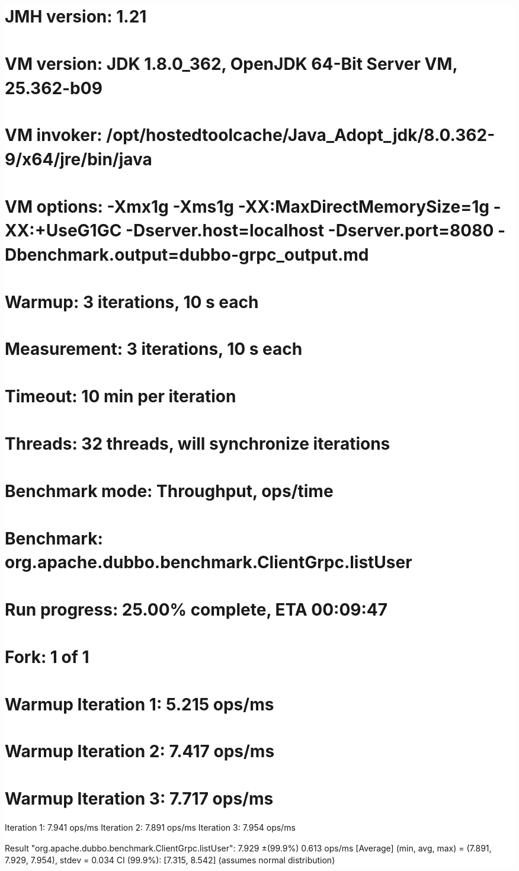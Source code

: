 
# JMH version: 1.21
# VM version: JDK 1.8.0_362, OpenJDK 64-Bit Server VM, 25.362-b09
# VM invoker: /opt/hostedtoolcache/Java_Adopt_jdk/8.0.362-9/x64/jre/bin/java
# VM options: -Xmx1g -Xms1g -XX:MaxDirectMemorySize=1g -XX:+UseG1GC -Dserver.host=localhost -Dserver.port=8080 -Dbenchmark.output=dubbo-grpc_output.md
# Warmup: 3 iterations, 10 s each
# Measurement: 3 iterations, 10 s each
# Timeout: 10 min per iteration
# Threads: 32 threads, will synchronize iterations
# Benchmark mode: Throughput, ops/time
# Benchmark: org.apache.dubbo.benchmark.ClientGrpc.listUser

# Run progress: 25.00% complete, ETA 00:09:47
# Fork: 1 of 1
# Warmup Iteration   1: 5.215 ops/ms
# Warmup Iteration   2: 7.417 ops/ms
# Warmup Iteration   3: 7.717 ops/ms
Iteration   1: 7.941 ops/ms
Iteration   2: 7.891 ops/ms
Iteration   3: 7.954 ops/ms


Result "org.apache.dubbo.benchmark.ClientGrpc.listUser":
  7.929 ±(99.9%) 0.613 ops/ms [Average]
  (min, avg, max) = (7.891, 7.929, 7.954), stdev = 0.034
  CI (99.9%): [7.315, 8.542] (assumes normal distribution)
